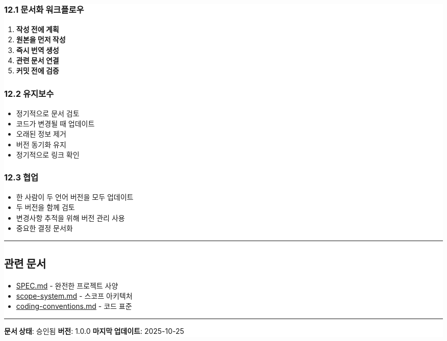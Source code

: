 ### 12.1 문서화 워크플로우

1. **작성 전에 계획**
2. **원본을 먼저 작성**
3. **즉시 번역 생성**
4. **관련 문서 연결**
5. **커밋 전에 검증**

### 12.2 유지보수

- 정기적으로 문서 검토
- 코드가 변경될 때 업데이트
- 오래된 정보 제거
- 버전 동기화 유지
- 정기적으로 링크 확인

### 12.3 협업

- 한 사람이 두 언어 버전을 모두 업데이트
- 두 버전을 함께 검토
- 변경사항 추적을 위해 버전 관리 사용
- 중요한 결정 문서화

---

## 관련 문서

- [SPEC.md](../../project/SPEC.md) - 완전한 프로젝트 사양
- [scope-system.md](../architecture/scope-system.md) - 스코프 아키텍처
- [coding-conventions.md](./coding-conventions.md) - 코드 표준

---

**문서 상태**: 승인됨
**버전**: 1.0.0
**마지막 업데이트**: 2025-10-25
